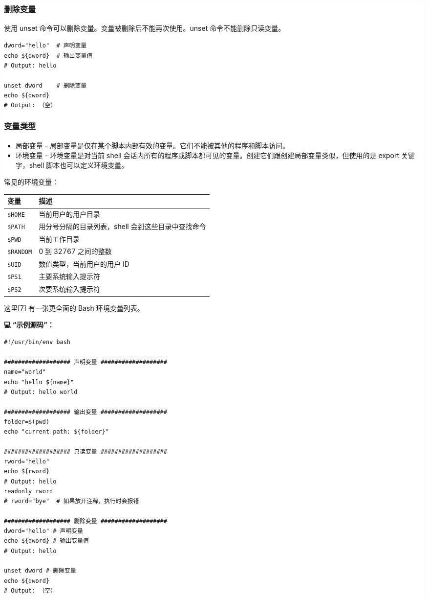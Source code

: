 ### 删除变量

使用 unset 命令可以删除变量。变量被删除后不能再次使用。unset 命令不能删除只读变量。

```
dword="hello"  # 声明变量
echo ${dword}  # 输出变量值
# Output: hello

unset dword    # 删除变量
echo ${dword}
# Output: （空）
```

### 变量类型

- 局部变量 - 局部变量是仅在某个脚本内部有效的变量。它们不能被其他的程序和脚本访问。
- 环境变量 - 环境变量是对当前 shell 会话内所有的程序或脚本都可见的变量。创建它们跟创建局部变量类似，但使用的是 export 关键字，shell 脚本也可以定义环境变量。

常见的环境变量：

| 变量      | 描述                                               |
| :-------- | :------------------------------------------------- |
| `$HOME`   | 当前用户的用户目录                                 |
| `$PATH`   | 用分号分隔的目录列表，shell 会到这些目录中查找命令 |
| `$PWD`    | 当前工作目录                                       |
| `$RANDOM` | 0 到 32767 之间的整数                              |
| `$UID`    | 数值类型，当前用户的用户 ID                        |
| `$PS1`    | 主要系统输入提示符                                 |
| `$PS2`    | 次要系统输入提示符                                 |

这里[7] 有一张更全面的 Bash 环境变量列表。

**💻 “示例源码”：**

```
#!/usr/bin/env bash

################### 声明变量 ###################
name="world"
echo "hello ${name}"
# Output: hello world

################### 输出变量 ###################
folder=$(pwd)
echo "current path: ${folder}"

################### 只读变量 ###################
rword="hello"
echo ${rword}
# Output: hello
readonly rword
# rword="bye"  # 如果放开注释，执行时会报错

################### 删除变量 ###################
dword="hello" # 声明变量
echo ${dword} # 输出变量值
# Output: hello

unset dword # 删除变量
echo ${dword}
# Output: （空）
```